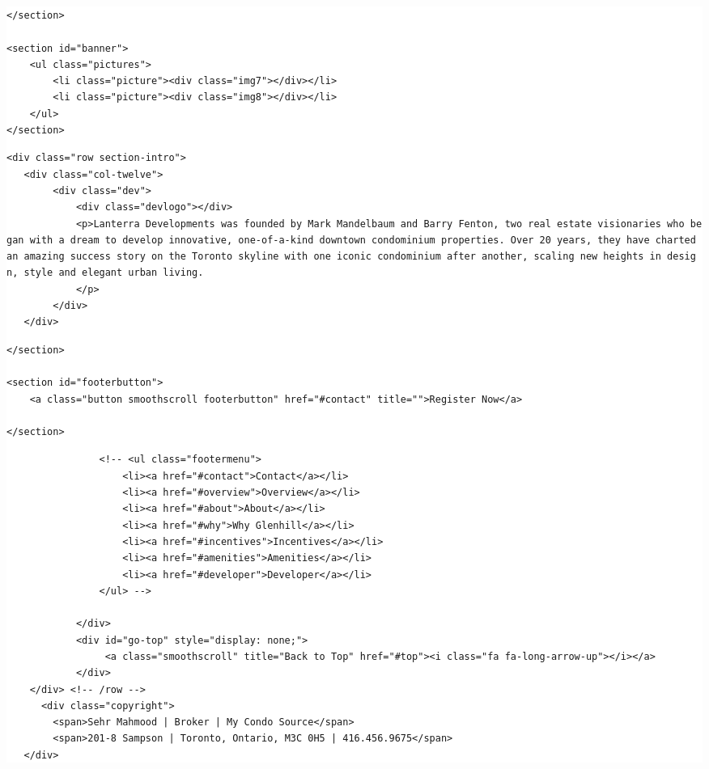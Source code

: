 	</section>

	<section id="banner">
		<ul class="pictures">
			<li class="picture"><div class="img7"></div></li>
			<li class="picture"><div class="img8"></div></li>
		</ul>
	</section>

   <section id="developer" aria-label="developer">

	<div class="row section-intro">
	   <div class="col-twelve">
			<div class="dev">
				<div class="devlogo"></div>
				<p>Lanterra Developments was founded by Mark Mandelbaum and Barry Fenton, two real estate visionaries who began with a dream to develop innovative, one-of-a-kind downtown condominium properties. Over 20 years, they have charted an amazing success story on the Toronto skyline with one iconic condominium after another, scaling new heights in design, style and elegant urban living.
				</p>
			</div>
	   </div>   		
   </div> 
	
	</section> 

	<section id="footerbutton">
		<a class="button smoothscroll footerbutton" href="#contact" title="">Register Now</a>
		
	</section>

   

   <footer>
     	<div class="row">
				<div class="footerbox">
					<div class="condologo"></div>
					
					<!-- <ul class="footermenu">
						<li><a href="#contact">Contact</a></li>
						<li><a href="#overview">Overview</a></li>
						<li><a href="#about">About</a></li>
						<li><a href="#why">Why Glenhill</a></li>
						<li><a href="#incentives">Incentives</a></li>
						<li><a href="#amenities">Amenities</a></li>
						<li><a href="#developer">Developer</a></li>
					</ul> -->
					
				</div>	                  
	      		<div id="go-top" style="display: none;">
		        	 <a class="smoothscroll" title="Back to Top" href="#top"><i class="fa fa-long-arrow-up"></i></a>
		      	</div>
      	</div> <!-- /row -->  
		  <div class="copyright">
			<span>Sehr Mahmood | Broker | My Condo Source</span>   	 	
			<span>201-8 Sampson | Toronto, Ontario, M3C 0H5 | 416.456.9675</span>
	   </div>	   	
   </footer>  
